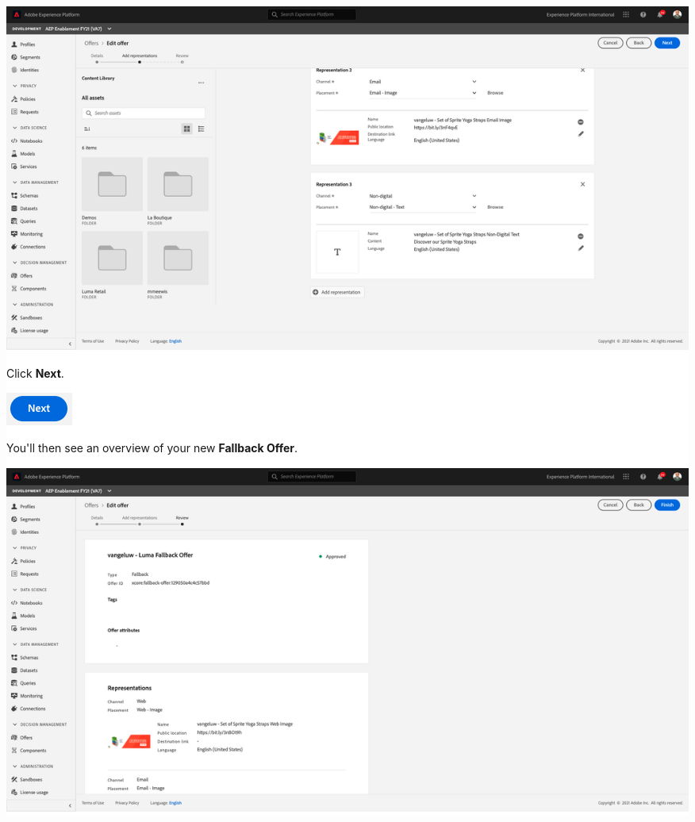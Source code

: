 ![Decision Rule](./images/faddcontentrep3.png)

Click **Next**.

![Decision Rule](./images/next.png)

You'll then see an overview of your new **Fallback Offer**.

![Decision Rule](./images/fofferoverview.png)
